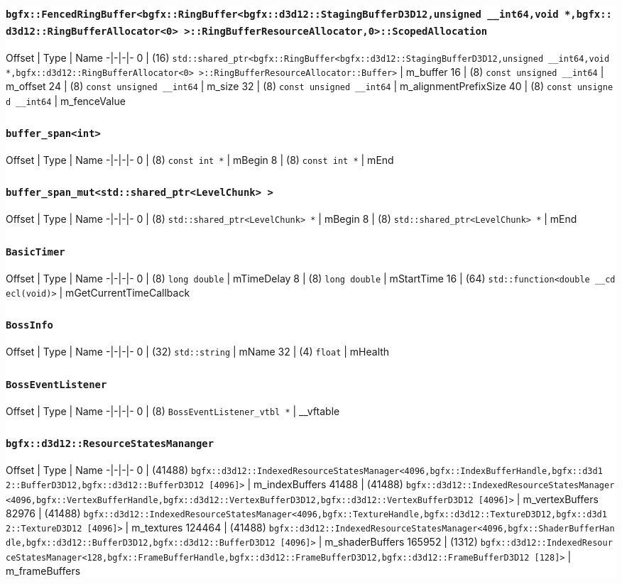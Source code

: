 
### `bgfx::FencedRingBuffer<bgfx::RingBuffer<bgfx::d3d12::StagingBufferD3D12,unsigned __int64,void *,bgfx::d3d12::RingBufferAllocator<0> >::RingBufferResourceAllocator,0>::ScopedAllocation`
Offset | Type | Name
-|-|-|-
0 | (16) `std::shared_ptr<bgfx::RingBuffer<bgfx::d3d12::StagingBufferD3D12,unsigned __int64,void *,bgfx::d3d12::RingBufferAllocator<0> >::RingBufferResourceAllocator::Buffer>` | m_buffer
16 | (8) `const unsigned __int64` | m_offset
24 | (8) `const unsigned __int64` | m_size
32 | (8) `const unsigned __int64` | m_alignmentPrefixSize
40 | (8) `const unsigned __int64` | m_fenceValue


### `buffer_span<int>`
Offset | Type | Name
-|-|-|-
0 | (8) `const int *` | mBegin
8 | (8) `const int *` | mEnd


### `buffer_span_mut<std::shared_ptr<LevelChunk> >`
Offset | Type | Name
-|-|-|-
0 | (8) `std::shared_ptr<LevelChunk> *` | mBegin
8 | (8) `std::shared_ptr<LevelChunk> *` | mEnd


### `BasicTimer`
Offset | Type | Name
-|-|-|-
0 | (8) `long double` | mTimeDelay
8 | (8) `long double` | mStartTime
16 | (64) `std::function<double __cdecl(void)>` | mGetCurrentTimeCallback


### `BossInfo`
Offset | Type | Name
-|-|-|-
0 | (32) `std::string` | mName
32 | (4) `float` | mHealth


### `BossEventListener`
Offset | Type | Name
-|-|-|-
0 | (8) `BossEventListener_vtbl *` | __vftable


### `bgfx::d3d12::ResourceStatesMananger`
Offset | Type | Name
-|-|-|-
0 | (41488) `bgfx::d3d12::IndexedResourceStatesManager<4096,bgfx::IndexBufferHandle,bgfx::d3d12::BufferD3D12,bgfx::d3d12::BufferD3D12 [4096]>` | m_indexBuffers
41488 | (41488) `bgfx::d3d12::IndexedResourceStatesManager<4096,bgfx::VertexBufferHandle,bgfx::d3d12::VertexBufferD3D12,bgfx::d3d12::VertexBufferD3D12 [4096]>` | m_vertexBuffers
82976 | (41488) `bgfx::d3d12::IndexedResourceStatesManager<4096,bgfx::TextureHandle,bgfx::d3d12::TextureD3D12,bgfx::d3d12::TextureD3D12 [4096]>` | m_textures
124464 | (41488) `bgfx::d3d12::IndexedResourceStatesManager<4096,bgfx::ShaderBufferHandle,bgfx::d3d12::BufferD3D12,bgfx::d3d12::BufferD3D12 [4096]>` | m_shaderBuffers
165952 | (1312) `bgfx::d3d12::IndexedResourceStatesManager<128,bgfx::FrameBufferHandle,bgfx::d3d12::FrameBufferD3D12,bgfx::d3d12::FrameBufferD3D12 [128]>` | m_frameBuffers
